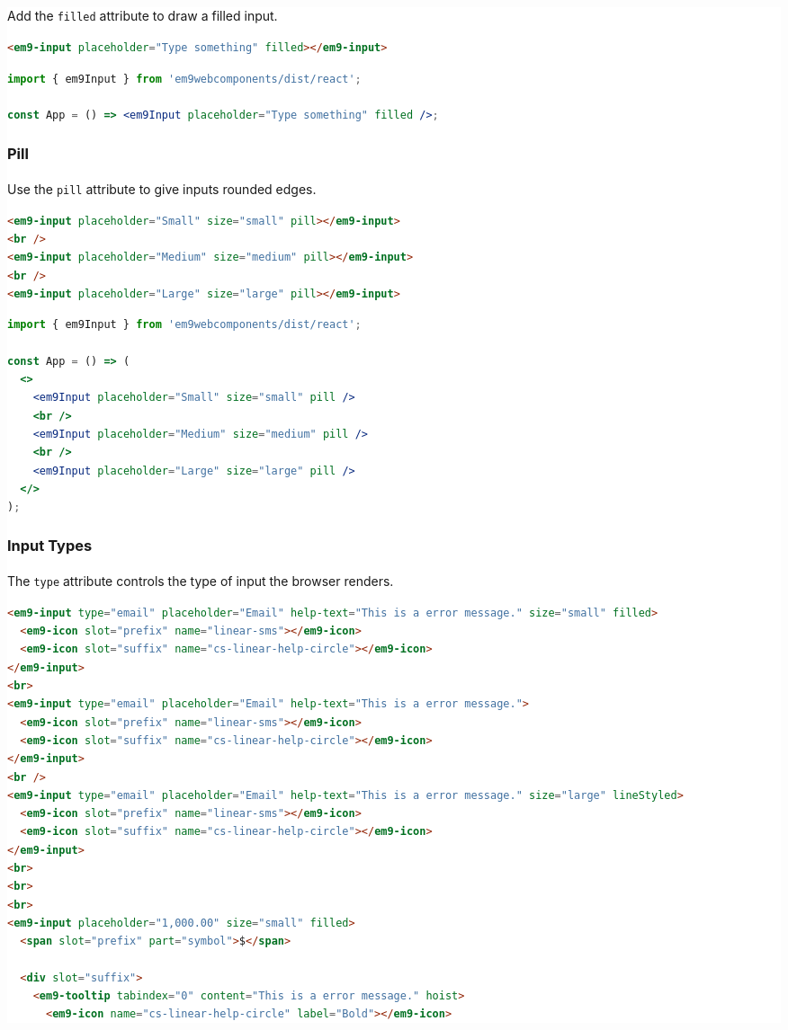 Add the `filled` attribute to draw a filled input.

```html preview
<em9-input placeholder="Type something" filled></em9-input>
```

```jsx react
import { em9Input } from 'em9webcomponents/dist/react';

const App = () => <em9Input placeholder="Type something" filled />;
```

### Pill

Use the `pill` attribute to give inputs rounded edges.

```html preview
<em9-input placeholder="Small" size="small" pill></em9-input>
<br />
<em9-input placeholder="Medium" size="medium" pill></em9-input>
<br />
<em9-input placeholder="Large" size="large" pill></em9-input>
```

```jsx react
import { em9Input } from 'em9webcomponents/dist/react';

const App = () => (
  <>
    <em9Input placeholder="Small" size="small" pill />
    <br />
    <em9Input placeholder="Medium" size="medium" pill />
    <br />
    <em9Input placeholder="Large" size="large" pill />
  </>
);
```

### Input Types

The `type` attribute controls the type of input the browser renders.

```html preview
<em9-input type="email" placeholder="Email" help-text="This is a error message." size="small" filled>
  <em9-icon slot="prefix" name="linear-sms"></em9-icon>
  <em9-icon slot="suffix" name="cs-linear-help-circle"></em9-icon>
</em9-input>
<br>
<em9-input type="email" placeholder="Email" help-text="This is a error message.">
  <em9-icon slot="prefix" name="linear-sms"></em9-icon>
  <em9-icon slot="suffix" name="cs-linear-help-circle"></em9-icon>
</em9-input>
<br />
<em9-input type="email" placeholder="Email" help-text="This is a error message." size="large" lineStyled>
  <em9-icon slot="prefix" name="linear-sms"></em9-icon>
  <em9-icon slot="suffix" name="cs-linear-help-circle"></em9-icon>
</em9-input>
<br>
<br>
<br>
<em9-input placeholder="1,000.00" size="small" filled>
  <span slot="prefix" part="symbol">$</span>
  
  <div slot="suffix">
    <em9-tooltip tabindex="0" content="This is a error message." hoist>
      <em9-icon name="cs-linear-help-circle" label="Bold"></em9-icon>
```